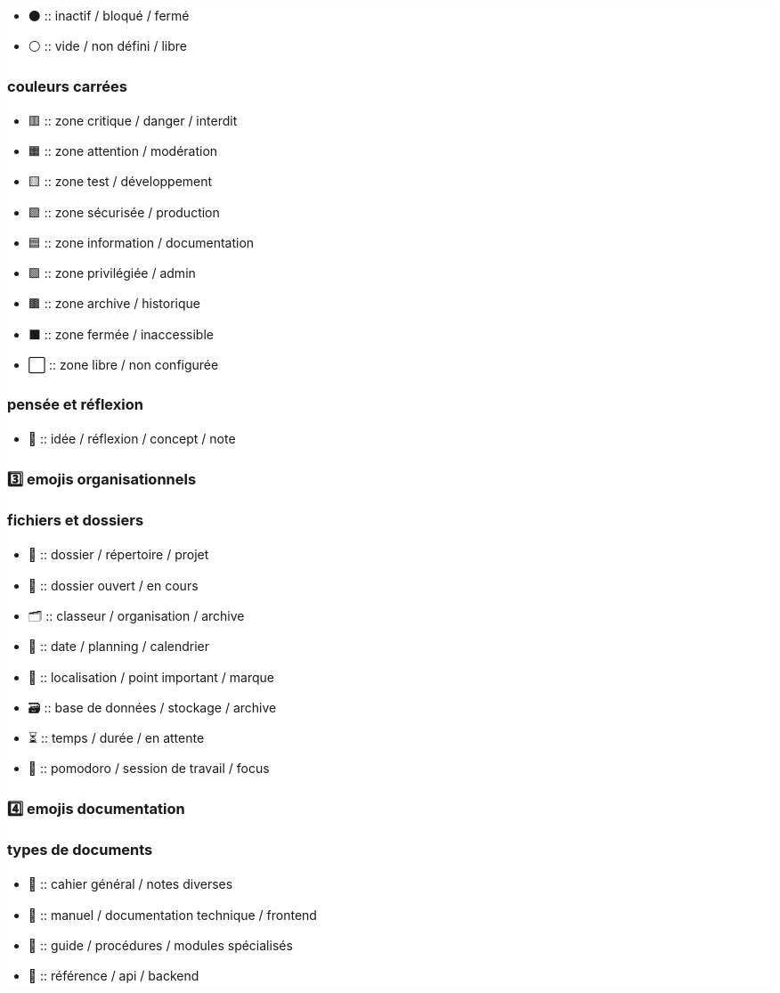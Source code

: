 - ⚫ :: inactif / bloqué / fermé

- ⚪ :: vide / non défini / libre

### couleurs carrées

- 🟥 :: zone critique / danger / interdit

- 🟧 :: zone attention / modération

- 🟨 :: zone test / développement

- 🟩 :: zone sécurisée / production

- 🟦 :: zone information / documentation

- 🟪 :: zone privilégiée / admin

- 🟫 :: zone archive / historique

- ⬛ :: zone fermée / inaccessible

- ⬜ :: zone libre / non configurée

### pensée et réflexion

- 💭 :: idée / réflexion / concept / note

### 3️⃣ emojis organisationnels

### fichiers et dossiers

- 📁 :: dossier / répertoire / projet

- 📂 :: dossier ouvert / en cours

- 🗂️ :: classeur / organisation / archive

- 📅 :: date / planning / calendrier

- 📍 :: localisation / point important / marque

- 🗃️ :: base de données / stockage / archive

- ⏳ :: temps / durée / en attente

- 🍅 :: pomodoro / session de travail / focus

### 4️⃣ emojis documentation

### types de documents

- 📔 :: cahier général / notes diverses

- 📕 :: manuel / documentation technique / frontend

- 📗 :: guide / procédures / modules spécialisés

- 📘 :: référence / api / backend
